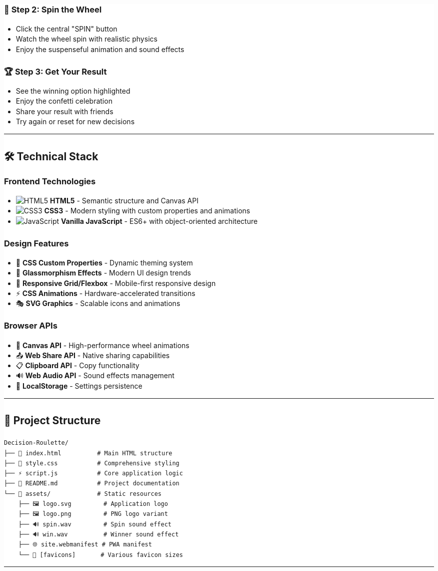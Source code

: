 ### 🎲 **Step 2: Spin the Wheel**
- Click the central "SPIN" button
- Watch the wheel spin with realistic physics
- Enjoy the suspenseful animation and sound effects

### 🏆 **Step 3: Get Your Result**
- See the winning option highlighted
- Enjoy the confetti celebration
- Share your result with friends
- Try again or reset for new decisions

---

## 🛠️ Technical Stack

### **Frontend Technologies**
- ![HTML5](https://img.shields.io/badge/HTML5-E34F26?style=flat-square&logo=html5&logoColor=white) **HTML5** - Semantic structure and Canvas API
- ![CSS3](https://img.shields.io/badge/CSS3-1572B6?style=flat-square&logo=css3&logoColor=white) **CSS3** - Modern styling with custom properties and animations
- ![JavaScript](https://img.shields.io/badge/JavaScript-F7DF1E?style=flat-square&logo=javascript&logoColor=black) **Vanilla JavaScript** - ES6+ with object-oriented architecture

### **Design Features**
- 🎨 **CSS Custom Properties** - Dynamic theming system
- 🌊 **Glassmorphism Effects** - Modern UI design trends
- 📱 **Responsive Grid/Flexbox** - Mobile-first responsive design
- ⚡ **CSS Animations** - Hardware-accelerated transitions
- 🎭 **SVG Graphics** - Scalable icons and animations

### **Browser APIs**
- 🎨 **Canvas API** - High-performance wheel animations
- 📤 **Web Share API** - Native sharing capabilities
- 📋 **Clipboard API** - Copy functionality
- 🔊 **Web Audio API** - Sound effects management
- 💾 **LocalStorage** - Settings persistence

---

## 📁 Project Structure

```
Decision-Roulette/
├── 📄 index.html          # Main HTML structure
├── 🎨 style.css           # Comprehensive styling
├── ⚡ script.js           # Core application logic
├── 📖 README.md           # Project documentation
└── 📁 assets/             # Static resources
    ├── 🖼️ logo.svg         # Application logo
    ├── 🖼️ logo.png         # PNG logo variant
    ├── 🔊 spin.wav         # Spin sound effect
    ├── 🔊 win.wav          # Winner sound effect
    ├── 🌐 site.webmanifest # PWA manifest
    └── 📱 [favicons]       # Various favicon sizes
```

---